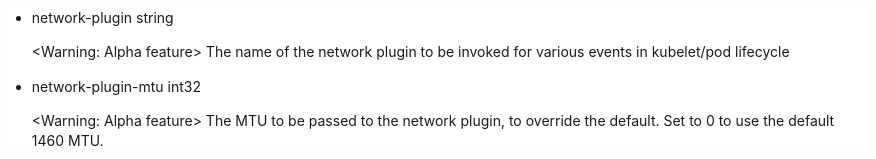 - network-plugin string

    <Warning: Alpha feature> The name of the network plugin to be invoked for various events in kubelet/pod lifecycle

- network-plugin-mtu int32

    <Warning: Alpha feature> The MTU to be passed to the network plugin, to override the default. Set to 0 to use the default 1460 MTU.



